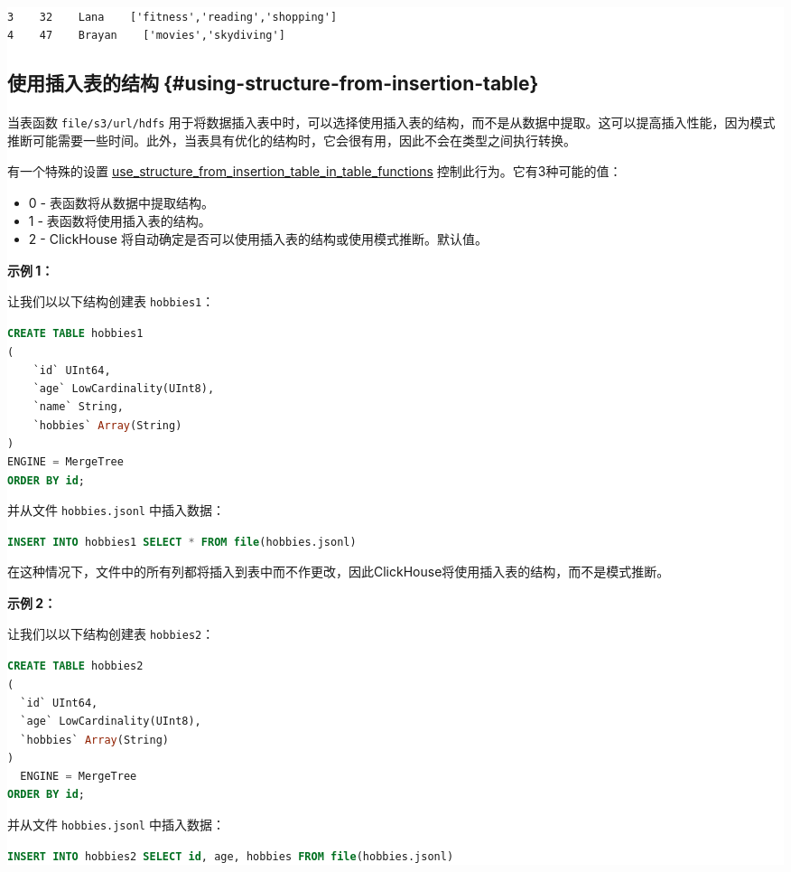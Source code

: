 ```response
3    32    Lana    ['fitness','reading','shopping']
4    47    Brayan    ['movies','skydiving']
```
## 使用插入表的结构 {#using-structure-from-insertion-table}

当表函数 `file/s3/url/hdfs` 用于将数据插入表中时，可以选择使用插入表的结构，而不是从数据中提取。这可以提高插入性能，因为模式推断可能需要一些时间。此外，当表具有优化的结构时，它会很有用，因此不会在类型之间执行转换。

有一个特殊的设置 [use_structure_from_insertion_table_in_table_functions](/operations/settings/settings.md/#use_structure_from_insertion_table_in_table_functions) 控制此行为。它有3种可能的值：
- 0 - 表函数将从数据中提取结构。
- 1 - 表函数将使用插入表的结构。
- 2 - ClickHouse 将自动确定是否可以使用插入表的结构或使用模式推断。默认值。

**示例 1：**

让我们以以下结构创建表 `hobbies1`：
```sql
CREATE TABLE hobbies1
(
    `id` UInt64,
    `age` LowCardinality(UInt8),
    `name` String,
    `hobbies` Array(String)
)
ENGINE = MergeTree
ORDER BY id;
```

并从文件 `hobbies.jsonl` 中插入数据：

```sql
INSERT INTO hobbies1 SELECT * FROM file(hobbies.jsonl)
```

在这种情况下，文件中的所有列都将插入到表中而不作更改，因此ClickHouse将使用插入表的结构，而不是模式推断。

**示例 2：**

让我们以以下结构创建表 `hobbies2`：
```sql
CREATE TABLE hobbies2
(
  `id` UInt64,
  `age` LowCardinality(UInt8),
  `hobbies` Array(String)
)
  ENGINE = MergeTree
ORDER BY id;
```

并从文件 `hobbies.jsonl` 中插入数据：

```sql
INSERT INTO hobbies2 SELECT id, age, hobbies FROM file(hobbies.jsonl)
```

